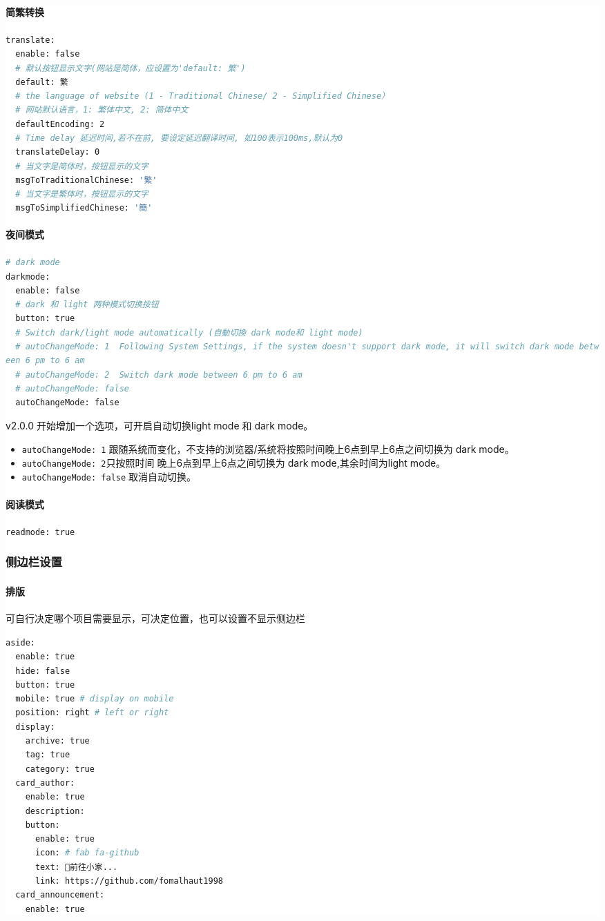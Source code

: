 #### 简繁转换
```bash
translate:  
  enable: false  
  # 默认按钮显示文字(网站是简体，应设置为'default: 繁')  
  default: 繁  
  # the language of website (1 - Traditional Chinese/ 2 - Simplified Chinese）  
  # 网站默认语言，1: 繁体中文, 2: 简体中文  
  defaultEncoding: 2  
  # Time delay 延迟时间,若不在前, 要设定延迟翻译时间, 如100表示100ms,默认为0  
  translateDelay: 0  
  # 当文字是简体时，按钮显示的文字  
  msgToTraditionalChinese: '繁'  
  # 当文字是繁体时，按钮显示的文字  
  msgToSimplifiedChinese: '簡'
```
#### 夜间模式
```bash
# dark mode  
darkmode:  
  enable: false  
  # dark 和 light 两种模式切换按钮  
  button: true  
  # Switch dark/light mode automatically (自動切換 dark mode和 light mode)  
  # autoChangeMode: 1  Following System Settings, if the system doesn't support dark mode, it will switch dark mode between 6 pm to 6 am  
  # autoChangeMode: 2  Switch dark mode between 6 pm to 6 am  
  # autoChangeMode: false  
  autoChangeMode: false
```
v2.0.0 开始增加一个选项，可开启自动切换light mode 和 dark mode。
- `autoChangeMode: 1` 跟随系统而变化，不支持的浏览器/系统将按照时间晚上6点到早上6点之间切换为 dark mode。
- `autoChangeMode: 2`只按照时间 晚上6点到早上6点之间切换为 dark mode,其余时间为light mode。
- `autoChangeMode: false` 取消自动切换。
#### 阅读模式
```bash
readmode: true
```
### 侧边栏设置
#### 排版
可自行决定哪个项目需要显示，可决定位置，也可以设置不显示侧边栏
```bash
aside:  
  enable: true  
  hide: false  
  button: true  
  mobile: true # display on mobile  
  position: right # left or right  
  display:  
    archive: true  
    tag: true  
    category: true  
  card_author:  
    enable: true  
    description:  
    button:  
      enable: true  
      icon: # fab fa-github  
      text: 🛴前往小家...  
      link: https://github.com/fomalhaut1998  
  card_announcement:  
    enable: true  
```